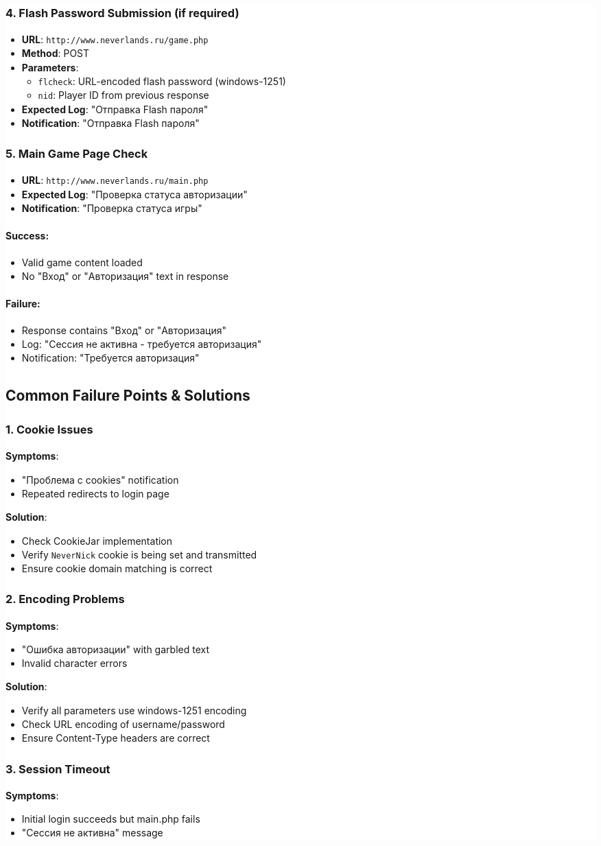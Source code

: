 ### 4. Flash Password Submission (if required)
- **URL**: `http://www.neverlands.ru/game.php`
- **Method**: POST
- **Parameters**:
  - `flcheck`: URL-encoded flash password (windows-1251)
  - `nid`: Player ID from previous response
- **Expected Log**: "Отправка Flash пароля"
- **Notification**: "Отправка Flash пароля"

### 5. Main Game Page Check
- **URL**: `http://www.neverlands.ru/main.php`
- **Expected Log**: "Проверка статуса авторизации"
- **Notification**: "Проверка статуса игры"

#### Success:
- Valid game content loaded
- No "Вход" or "Авторизация" text in response

#### Failure:
- Response contains "Вход" or "Авторизация"
- Log: "Сессия не активна - требуется авторизация"
- Notification: "Требуется авторизация"

## Common Failure Points & Solutions

### 1. Cookie Issues
**Symptoms**: 
- "Проблема с cookies" notification
- Repeated redirects to login page

**Solution**: 
- Check CookieJar implementation
- Verify `NeverNick` cookie is being set and transmitted
- Ensure cookie domain matching is correct

### 2. Encoding Problems
**Symptoms**:
- "Ошибка авторизации" with garbled text
- Invalid character errors

**Solution**:
- Verify all parameters use windows-1251 encoding
- Check URL encoding of username/password
- Ensure Content-Type headers are correct

### 3. Session Timeout
**Symptoms**:
- Initial login succeeds but main.php fails
- "Сессия не активна" message
